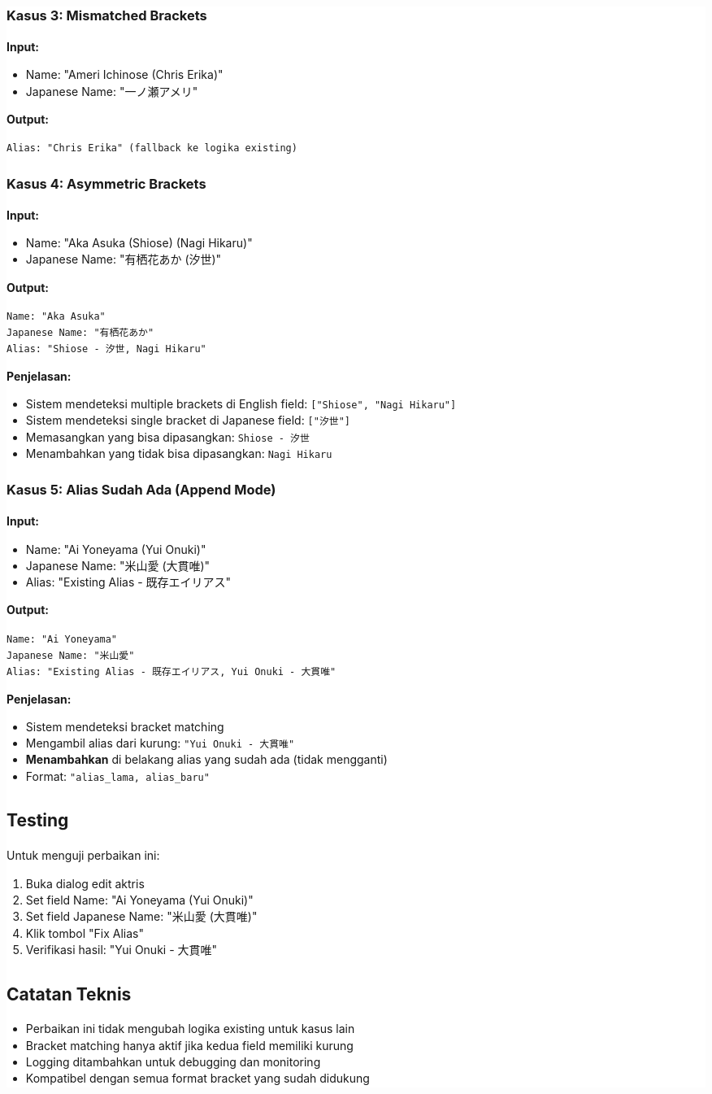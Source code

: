 ### Kasus 3: Mismatched Brackets
**Input:**
- Name: "Ameri Ichinose (Chris Erika)"
- Japanese Name: "一ノ瀬アメリ"

**Output:**
```
Alias: "Chris Erika" (fallback ke logika existing)
```

### Kasus 4: Asymmetric Brackets
**Input:**
- Name: "Aka Asuka (Shiose) (Nagi Hikaru)"
- Japanese Name: "有栖花あか (汐世)"

**Output:**
```
Name: "Aka Asuka"
Japanese Name: "有栖花あか"
Alias: "Shiose - 汐世, Nagi Hikaru"
```

**Penjelasan:**
- Sistem mendeteksi multiple brackets di English field: `["Shiose", "Nagi Hikaru"]`
- Sistem mendeteksi single bracket di Japanese field: `["汐世"]`
- Memasangkan yang bisa dipasangkan: `Shiose - 汐世`
- Menambahkan yang tidak bisa dipasangkan: `Nagi Hikaru`

### Kasus 5: Alias Sudah Ada (Append Mode)
**Input:**
- Name: "Ai Yoneyama (Yui Onuki)"
- Japanese Name: "米山愛 (大貫唯)"
- Alias: "Existing Alias - 既存エイリアス"

**Output:**
```
Name: "Ai Yoneyama"
Japanese Name: "米山愛"
Alias: "Existing Alias - 既存エイリアス, Yui Onuki - 大貫唯"
```

**Penjelasan:**
- Sistem mendeteksi bracket matching
- Mengambil alias dari kurung: `"Yui Onuki - 大貫唯"`
- **Menambahkan** di belakang alias yang sudah ada (tidak mengganti)
- Format: `"alias_lama, alias_baru"`

## Testing

Untuk menguji perbaikan ini:

1. Buka dialog edit aktris
2. Set field Name: "Ai Yoneyama (Yui Onuki)"
3. Set field Japanese Name: "米山愛 (大貫唯)"
4. Klik tombol "Fix Alias"
5. Verifikasi hasil: "Yui Onuki - 大貫唯"

## Catatan Teknis

- Perbaikan ini tidak mengubah logika existing untuk kasus lain
- Bracket matching hanya aktif jika kedua field memiliki kurung
- Logging ditambahkan untuk debugging dan monitoring
- Kompatibel dengan semua format bracket yang sudah didukung
